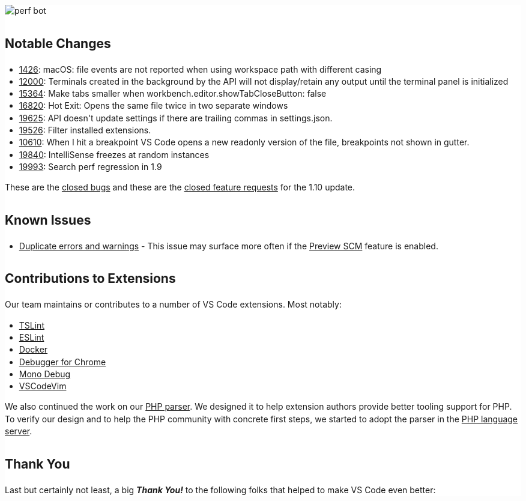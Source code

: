 ![perf bot](images/1_10/performanto.png)

## Notable Changes

* [1426](HTTPS://github.com/microsoft/vscode/issues/1426): macOS: file events are not reported when using workspace path with different casing
* [12000](HTTPS://github.com/microsoft/vscode/issues/12000): Terminals created in the background by the API will not display/retain any output until the terminal panel is initialized
* [15364](HTTPS://github.com/microsoft/vscode/issues/15364): Make tabs smaller when workbench.editor.showTabCloseButton: false
* [16820](HTTPS://github.com/microsoft/vscode/issues/16820): Hot Exit: Opens the same file twice in two separate windows
* [19625](HTTPS://github.com/microsoft/vscode/issues/19625): API doesn't update settings if there are trailing commas in settings.json.
* [19526](HTTPS://github.com/microsoft/vscode/issues/19526): Filter installed extensions.
* [10610](HTTPS://github.com/microsoft/vscode/issues/10610): When I hit a breakpoint VS Code opens a new readonly version of the file, breakpoints not shown in gutter.
* [19840](HTTPS://github.com/microsoft/vscode/issues/19840): IntelliSense freezes at random instances
* [19993](HTTPS://github.com/microsoft/vscode/issues/19993): Search perf regression in 1.9

These are the [closed bugs](HTTPS://github.com/microsoft/vscode/issues?q=is%3Aissue+label%3Abug+milestone%3A%22February+2017%22+is%3Aclosed) and these are the [closed feature requests](HTTPS://github.com/microsoft/vscode/issues?q=is%3Aissue+milestone%3A%22February+2017%22+is%3Aclosed+label%3Afeature-request) for the 1.10 update.

## Known Issues

* [Duplicate errors and warnings](HTTPS://github.com/microsoft/vscode/issues/19627) - This issue may surface more often if the [Preview SCM](#contributable-scm-providers) feature is enabled.

## Contributions to Extensions

Our team maintains or contributes to a number of VS Code extensions. Most notably:

* [TSLint](HTTPS://marketplace.visualstudio.com/items?itemName=eg2.tslint)
* [ESLint](HTTPS://marketplace.visualstudio.com/items?itemName=dbaeumer.vscode-eslint)
* [Docker](HTTPS://marketplace.visualstudio.com/items?itemName=ms-azuretools.vscode-docker)
* [Debugger for Chrome](HTTPS://marketplace.visualstudio.com/items?itemName=msjsdiag.debugger-for-chrome)
* [Mono Debug](HTTPS://marketplace.visualstudio.com/items?itemName=ms-vscode.mono-debug)
* [VSCodeVim](HTTPS://marketplace.visualstudio.com/items?itemName=vscodevim.vim)

We also continued the work on our [PHP parser](HTTPS://github.com/microsoft/tolerant-php-parser). We designed it to help extension authors provide better tooling support for PHP. To verify our design and to help the PHP community with concrete first steps, we started to adopt the parser in the [PHP language server](HTTPS://github.com/felixfbecker/php-language-server).

## Thank You

Last but certainly not least, a big *__Thank You!__* to the following folks that helped to make VS Code even better:
